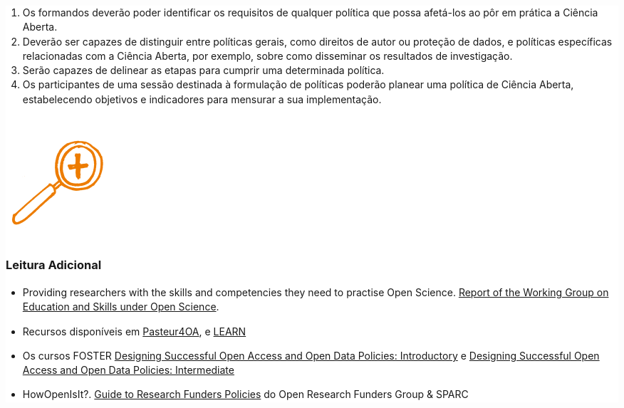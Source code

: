 1. Os formandos deverão poder identificar os requisitos de qualquer política que possa afetá-los ao pôr em prática a Ciência Aberta.
2. Deverão ser capazes de distinguir entre políticas gerais, como direitos de autor ou proteção de dados, e políticas específicas relacionadas com a Ciência Aberta, por exemplo, sobre como disseminar os resultados de investigação.
3. Serão capazes de delinear as etapas para cumprir uma determinada política.
4. Os participantes de uma sessão destinada à formulação de políticas poderão planear uma política de Ciência Aberta, estabelecendo objetivos e indicadores para mensurar a sua implementação.


## <img src="/Images/Icons/magnifying_glass.png" width="150" height="150" />
### Leitura Adicional

* Providing researchers with the skills and competencies they need to practise Open Science. [Report of the Working Group on Education and Skills under Open Science](https://ec.europa.eu/research/openscience/index.cfm?pg=skills_wg).

* Recursos disponíveis em [Pasteur4OA](http://www.pasteur4oa.eu/), e [LEARN](http://learn-rdm.eu)

* Os cursos FOSTER  [Designing Successful Open Access and Open Data Policies: Introductory](https://www.fosteropenscience.eu/node/2081) e [Designing Successful Open Access and Open Data Policies: Intermediate](https://www.fosteropenscience.eu/node/2075)

* HowOpenIsIt?. [Guide to Research Funders Policies](http://www.orfg.org/resources/) do Open Research Funders Group & SPARC



